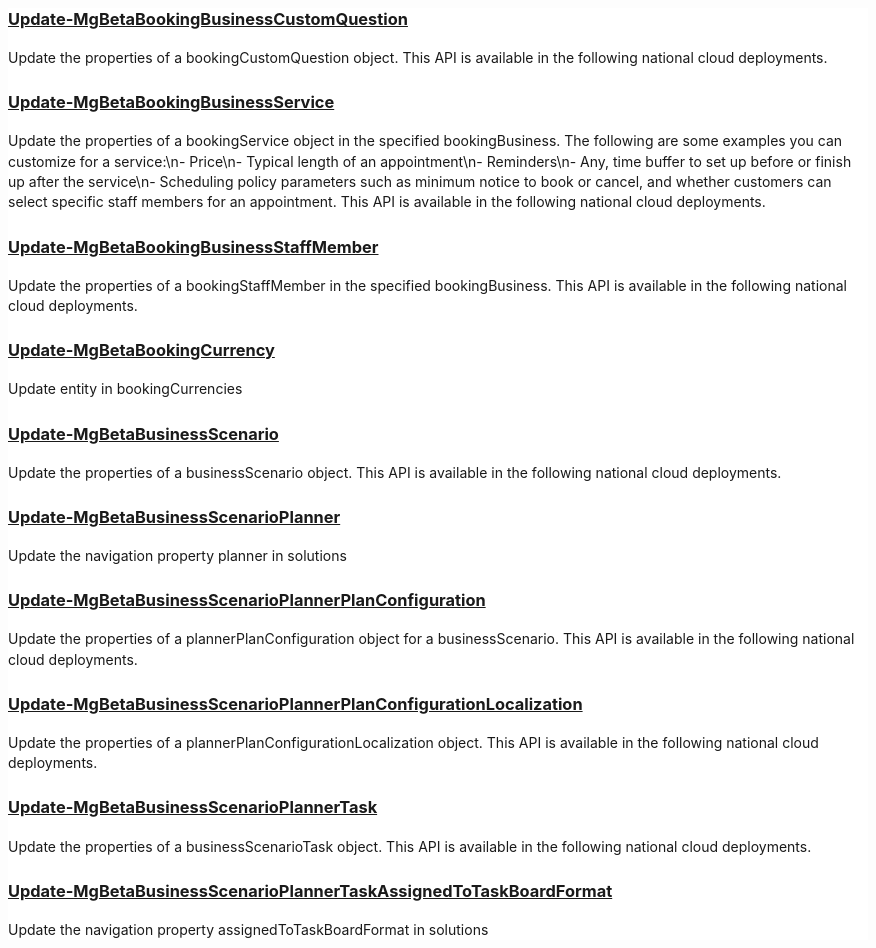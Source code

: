 ### [Update-MgBetaBookingBusinessCustomQuestion](Update-MgBetaBookingBusinessCustomQuestion.md)
Update the properties of a bookingCustomQuestion object.
This API is available in the following national cloud deployments.

### [Update-MgBetaBookingBusinessService](Update-MgBetaBookingBusinessService.md)
Update the properties of a bookingService object in the specified bookingBusiness.
The following are some examples you can customize for a service:\n- Price\n- Typical length of an appointment\n- Reminders\n- Any, time buffer to set up before or finish up after the service\n- Scheduling policy parameters such as minimum notice to book or cancel, and whether customers can select specific staff members for an appointment.
This API is available in the following national cloud deployments.

### [Update-MgBetaBookingBusinessStaffMember](Update-MgBetaBookingBusinessStaffMember.md)
Update the properties of a bookingStaffMember in the specified bookingBusiness.
This API is available in the following national cloud deployments.

### [Update-MgBetaBookingCurrency](Update-MgBetaBookingCurrency.md)
Update entity in bookingCurrencies

### [Update-MgBetaBusinessScenario](Update-MgBetaBusinessScenario.md)
Update the properties of a businessScenario object.
This API is available in the following national cloud deployments.

### [Update-MgBetaBusinessScenarioPlanner](Update-MgBetaBusinessScenarioPlanner.md)
Update the navigation property planner in solutions

### [Update-MgBetaBusinessScenarioPlannerPlanConfiguration](Update-MgBetaBusinessScenarioPlannerPlanConfiguration.md)
Update the properties of a plannerPlanConfiguration object for a businessScenario.
This API is available in the following national cloud deployments.

### [Update-MgBetaBusinessScenarioPlannerPlanConfigurationLocalization](Update-MgBetaBusinessScenarioPlannerPlanConfigurationLocalization.md)
Update the properties of a plannerPlanConfigurationLocalization object.
This API is available in the following national cloud deployments.

### [Update-MgBetaBusinessScenarioPlannerTask](Update-MgBetaBusinessScenarioPlannerTask.md)
Update the properties of a businessScenarioTask object.
This API is available in the following national cloud deployments.

### [Update-MgBetaBusinessScenarioPlannerTaskAssignedToTaskBoardFormat](Update-MgBetaBusinessScenarioPlannerTaskAssignedToTaskBoardFormat.md)
Update the navigation property assignedToTaskBoardFormat in solutions
